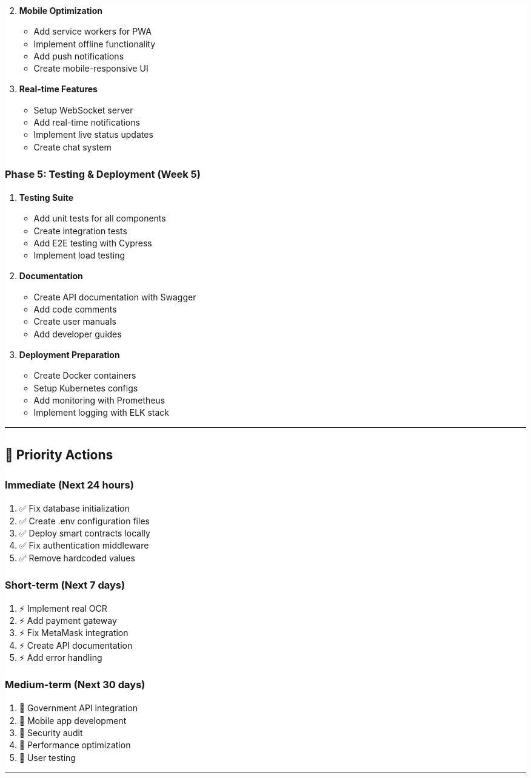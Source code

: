 2. **Mobile Optimization**
   - Add service workers for PWA
   - Implement offline functionality
   - Add push notifications
   - Create mobile-responsive UI

3. **Real-time Features**
   - Setup WebSocket server
   - Add real-time notifications
   - Implement live status updates
   - Create chat system

### Phase 5: Testing & Deployment (Week 5)
1. **Testing Suite**
   - Add unit tests for all components
   - Create integration tests
   - Add E2E testing with Cypress
   - Implement load testing

2. **Documentation**
   - Create API documentation with Swagger
   - Add code comments
   - Create user manuals
   - Add developer guides

3. **Deployment Preparation**
   - Create Docker containers
   - Setup Kubernetes configs
   - Add monitoring with Prometheus
   - Implement logging with ELK stack

---

## 🎯 Priority Actions

### Immediate (Next 24 hours)
1. ✅ Fix database initialization
2. ✅ Create .env configuration files
3. ✅ Deploy smart contracts locally
4. ✅ Fix authentication middleware
5. ✅ Remove hardcoded values

### Short-term (Next 7 days)
1. ⚡ Implement real OCR
2. ⚡ Add payment gateway
3. ⚡ Fix MetaMask integration
4. ⚡ Create API documentation
5. ⚡ Add error handling

### Medium-term (Next 30 days)
1. 🔄 Government API integration
2. 🔄 Mobile app development
3. 🔄 Security audit
4. 🔄 Performance optimization
5. 🔄 User testing

---